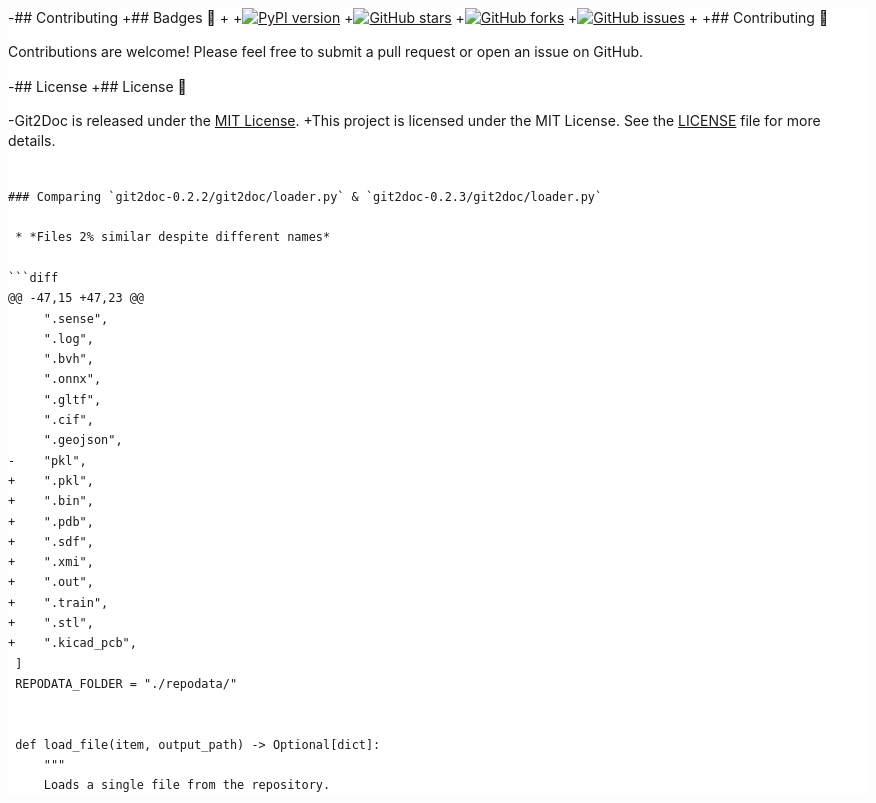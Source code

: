 -## Contributing
+## Badges 🏅
+
+[![PyPI version](https://badge.fury.io/py/git2doc.svg)](https://badge.fury.io/py/git2doc)
+[![GitHub stars](https://img.shields.io/github/stars/voynow/git2doc)](https://github.com/voynow/git2doc/stargazers)
+[![GitHub forks](https://img.shields.io/github/forks/voynow/git2doc)](https://github.com/voynow/git2doc/network)
+[![GitHub issues](https://img.shields.io/github/issues/voynow/git2doc)](https://github.com/voynow/git2doc/issues)
+
+## Contributing 🤝
 
 Contributions are welcome! Please feel free to submit a pull request or open an issue on GitHub.
 
-## License
+## License 📄
 
-Git2Doc is released under the [MIT License](https://opensource.org/licenses/MIT).
+This project is licensed under the MIT License. See the [LICENSE](LICENSE) file for more details.
```

### Comparing `git2doc-0.2.2/git2doc/loader.py` & `git2doc-0.2.3/git2doc/loader.py`

 * *Files 2% similar despite different names*

```diff
@@ -47,15 +47,23 @@
     ".sense",
     ".log",
     ".bvh",
     ".onnx",
     ".gltf",
     ".cif",
     ".geojson",
-    "pkl",
+    ".pkl",
+    ".bin",
+    ".pdb",
+    ".sdf",
+    ".xmi",
+    ".out",
+    ".train",
+    ".stl",
+    ".kicad_pcb",
 ]
 REPODATA_FOLDER = "./repodata/"
 
 
 def load_file(item, output_path) -> Optional[dict]:
     """
     Loads a single file from the repository.
```
